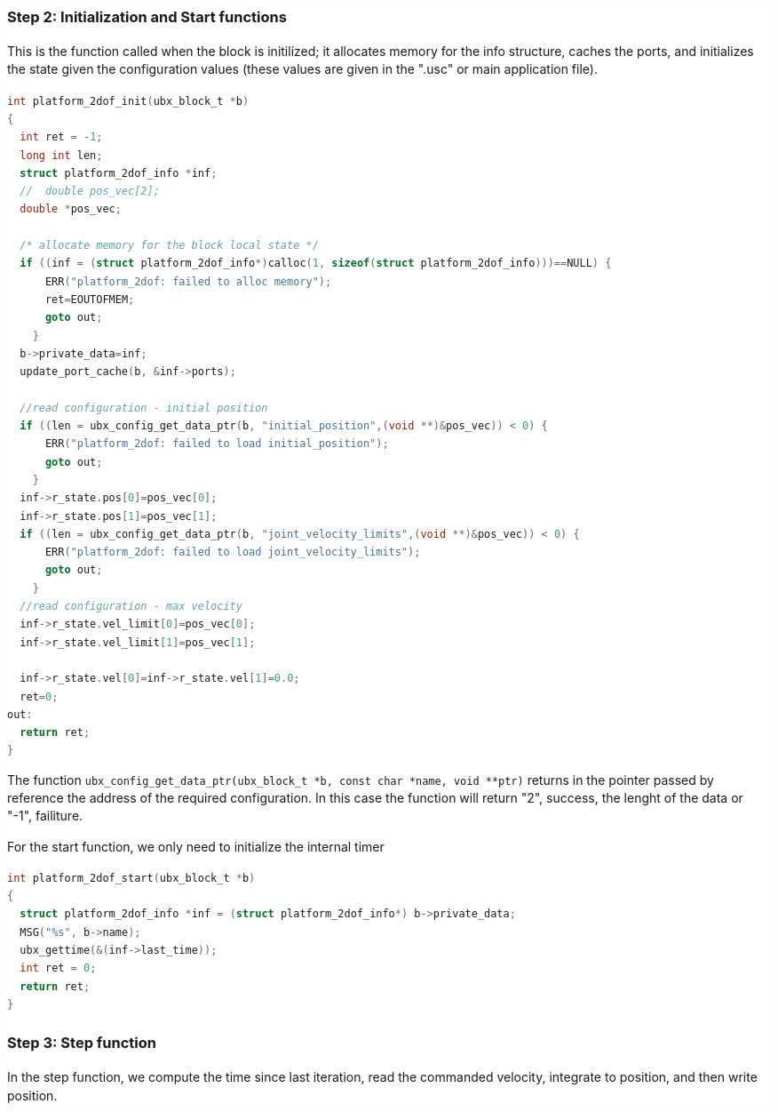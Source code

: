 ### Step 2: Initialization and Start functions

This is the function called when the block is initilized;
it allocates memory for the info structure, caches the ports, and initializes the state given the configuration values (these values are given in the ".usc" or main application file).
 
```c
int platform_2dof_init(ubx_block_t *b)
{
  int ret = -1;
  long int len;
  struct platform_2dof_info *inf;
  //  double pos_vec[2];
  double *pos_vec;

  /* allocate memory for the block local state */
  if ((inf = (struct platform_2dof_info*)calloc(1, sizeof(struct platform_2dof_info)))==NULL) {
      ERR("platform_2dof: failed to alloc memory");
      ret=EOUTOFMEM;
      goto out;
    }
  b->private_data=inf;
  update_port_cache(b, &inf->ports);

  //read configuration - initial position
  if ((len = ubx_config_get_data_ptr(b, "initial_position",(void **)&pos_vec)) < 0) {
      ERR("platform_2dof: failed to load initial_position");
      goto out;
    }
  inf->r_state.pos[0]=pos_vec[0];
  inf->r_state.pos[1]=pos_vec[1];
  if ((len = ubx_config_get_data_ptr(b, "joint_velocity_limits",(void **)&pos_vec)) < 0) {
      ERR("platform_2dof: failed to load joint_velocity_limits");
      goto out;
    }
  //read configuration - max velocity
  inf->r_state.vel_limit[0]=pos_vec[0];
  inf->r_state.vel_limit[1]=pos_vec[1];

  inf->r_state.vel[0]=inf->r_state.vel[1]=0.0;
  ret=0;
out:
  return ret;
}
```
The function `ubx_config_get_data_ptr(ubx_block_t *b, const char *name, void **ptr)` returns in the pointer passed by reference the address of the required configuration. In this case the function will return "2", success, the lenght of the data or "-1", failiture.

For the start function, we only need to initialize the internal timer
```c
int platform_2dof_start(ubx_block_t *b)
{
  struct platform_2dof_info *inf = (struct platform_2dof_info*) b->private_data;
  MSG("%s", b->name);
  ubx_gettime(&(inf->last_time));
  int ret = 0;
  return ret;
}
```
### Step 3: Step function
In the step function, we compute the time since last iteration, read the commanded velocity, integrate to position, and then write position.
```c
```